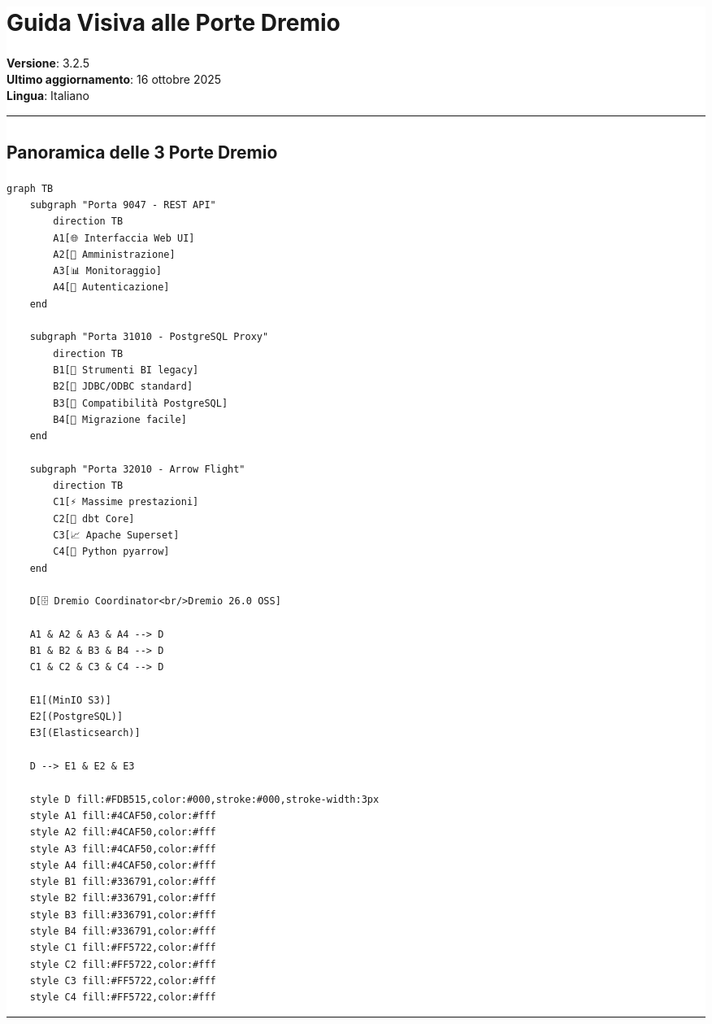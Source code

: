 # Guida Visiva alle Porte Dremio

**Versione**: 3.2.5  
**Ultimo aggiornamento**: 16 ottobre 2025  
**Lingua**: Italiano

---

## Panoramica delle 3 Porte Dremio

```mermaid
graph TB
    subgraph "Porta 9047 - REST API"
        direction TB
        A1[🌐 Interfaccia Web UI]
        A2[🔧 Amministrazione]
        A3[📊 Monitoraggio]
        A4[🔐 Autenticazione]
    end
    
    subgraph "Porta 31010 - PostgreSQL Proxy"
        direction TB
        B1[💼 Strumenti BI legacy]
        B2[🔌 JDBC/ODBC standard]
        B3[🐘 Compatibilità PostgreSQL]
        B4[🔄 Migrazione facile]
    end
    
    subgraph "Porta 32010 - Arrow Flight"
        direction TB
        C1[⚡ Massime prestazioni]
        C2[🎯 dbt Core]
        C3[📈 Apache Superset]
        C4[🐍 Python pyarrow]
    end
    
    D[🗄️ Dremio Coordinator<br/>Dremio 26.0 OSS]
    
    A1 & A2 & A3 & A4 --> D
    B1 & B2 & B3 & B4 --> D
    C1 & C2 & C3 & C4 --> D
    
    E1[(MinIO S3)]
    E2[(PostgreSQL)]
    E3[(Elasticsearch)]
    
    D --> E1 & E2 & E3
    
    style D fill:#FDB515,color:#000,stroke:#000,stroke-width:3px
    style A1 fill:#4CAF50,color:#fff
    style A2 fill:#4CAF50,color:#fff
    style A3 fill:#4CAF50,color:#fff
    style A4 fill:#4CAF50,color:#fff
    style B1 fill:#336791,color:#fff
    style B2 fill:#336791,color:#fff
    style B3 fill:#336791,color:#fff
    style B4 fill:#336791,color:#fff
    style C1 fill:#FF5722,color:#fff
    style C2 fill:#FF5722,color:#fff
    style C3 fill:#FF5722,color:#fff
    style C4 fill:#FF5722,color:#fff
```

---